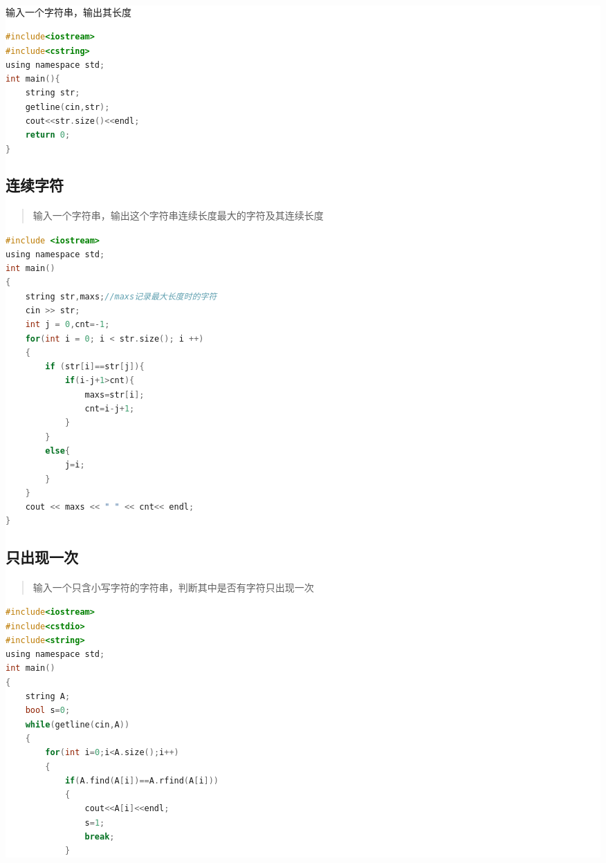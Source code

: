 输入一个字符串，输出其长度

```c
#include<iostream>
#include<cstring>
using namespace std;
int main(){
    string str;
    getline(cin,str);
    cout<<str.size()<<endl;
    return 0;
}
```

## 连续字符

> 输入一个字符串，输出这个字符串连续长度最大的字符及其连续长度

```c
#include <iostream>
using namespace std;
int main()
{
    string str,maxs;//maxs记录最大长度时的字符
    cin >> str;
    int j = 0,cnt=-1;
    for(int i = 0; i < str.size(); i ++)
    {
        if (str[i]==str[j]){
            if(i-j+1>cnt){
                maxs=str[i];
                cnt=i-j+1;
            }
        }
        else{
            j=i;
        }
    }
    cout << maxs << " " << cnt<< endl;
}
```

## 只出现一次

> 输入一个只含小写字符的字符串，判断其中是否有字符只出现一次

```c
#include<iostream>
#include<cstdio>
#include<string>
using namespace std;
int main()
{
    string A;
    bool s=0;
    while(getline(cin,A))
    {
        for(int i=0;i<A.size();i++)
        {
            if(A.find(A[i])==A.rfind(A[i]))
            {
                cout<<A[i]<<endl;
                s=1;
                break;
            }
```